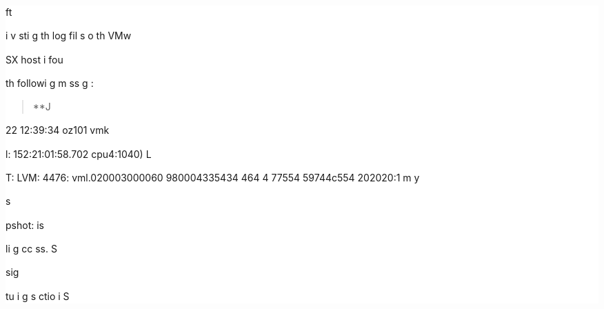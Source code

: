 

ft

 i
v
sti
g th
 log fil
s o
 th
 VMw


 
SX host i fou

 th
 followi
g m
ss
g
:

> **J

 22 12:39:34 
oz101 vmk



l: 152:21:01:58.702 cpu4:1040)
L

T: LVM: 4476: vml.020003000060
980004335434
464
4
77554
59744c554
202020:1 m
y 

 s

pshot: 
is

li
g 
cc
ss. S

 

sig

tu
i
g s
ctio
 i
 S
